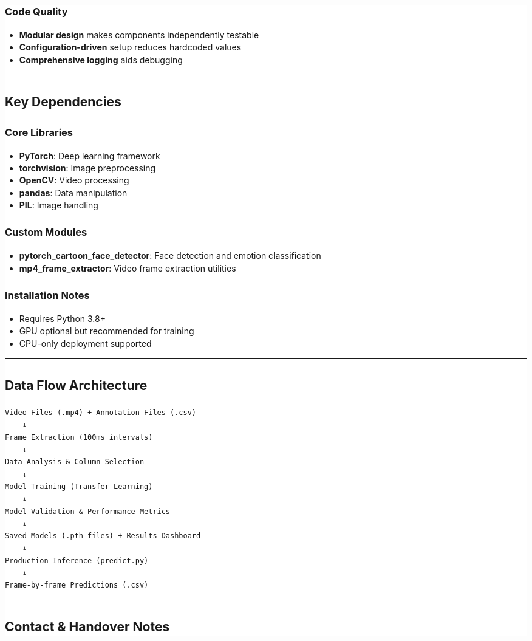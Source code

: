 ### Code Quality
- **Modular design** makes components independently testable
- **Configuration-driven** setup reduces hardcoded values
- **Comprehensive logging** aids debugging

---

## Key Dependencies

### Core Libraries
- **PyTorch**: Deep learning framework
- **torchvision**: Image preprocessing
- **OpenCV**: Video processing
- **pandas**: Data manipulation
- **PIL**: Image handling

### Custom Modules
- **pytorch_cartoon_face_detector**: Face detection and emotion classification
- **mp4_frame_extractor**: Video frame extraction utilities

### Installation Notes
- Requires Python 3.8+
- GPU optional but recommended for training
- CPU-only deployment supported

---

## Data Flow Architecture

```
Video Files (.mp4) + Annotation Files (.csv)
    ↓
Frame Extraction (100ms intervals)
    ↓
Data Analysis & Column Selection
    ↓
Model Training (Transfer Learning)
    ↓
Model Validation & Performance Metrics
    ↓
Saved Models (.pth files) + Results Dashboard
    ↓
Production Inference (predict.py)
    ↓
Frame-by-frame Predictions (.csv)
```

---

## Contact & Handover Notes

